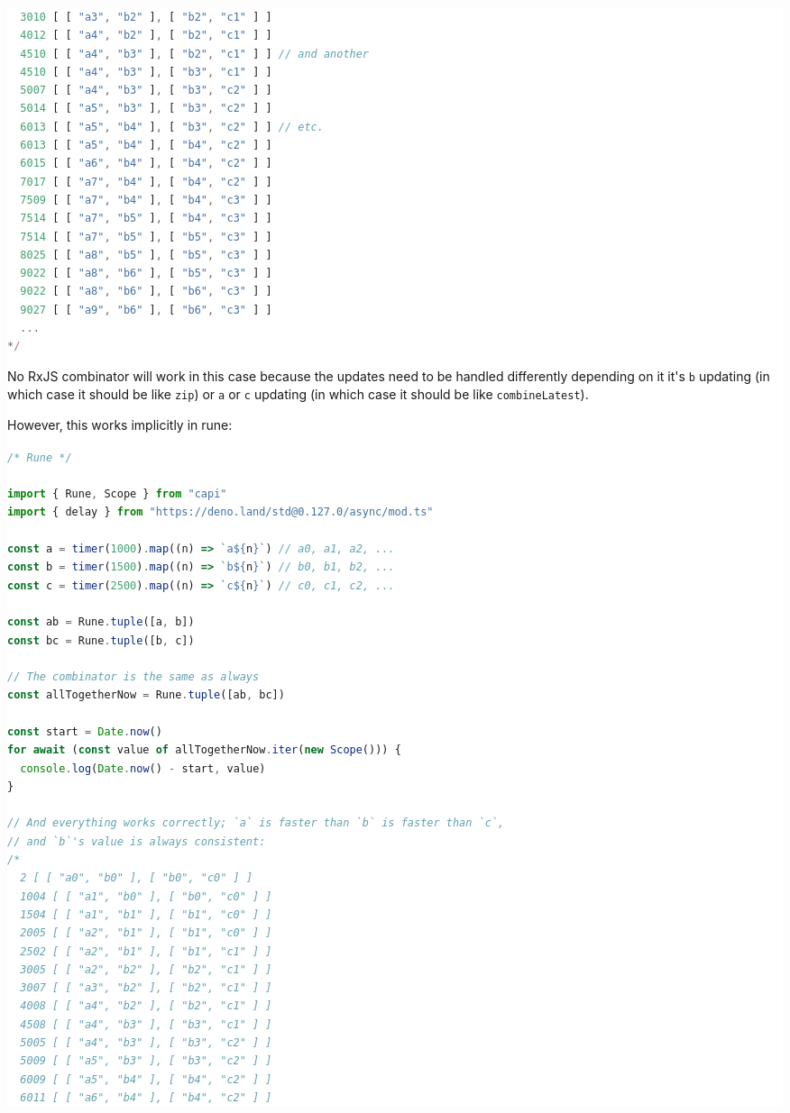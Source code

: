 ```ts
  3010 [ [ "a3", "b2" ], [ "b2", "c1" ] ]
  4012 [ [ "a4", "b2" ], [ "b2", "c1" ] ]
  4510 [ [ "a4", "b3" ], [ "b2", "c1" ] ] // and another
  4510 [ [ "a4", "b3" ], [ "b3", "c1" ] ]
  5007 [ [ "a4", "b3" ], [ "b3", "c2" ] ]
  5014 [ [ "a5", "b3" ], [ "b3", "c2" ] ]
  6013 [ [ "a5", "b4" ], [ "b3", "c2" ] ] // etc.
  6013 [ [ "a5", "b4" ], [ "b4", "c2" ] ]
  6015 [ [ "a6", "b4" ], [ "b4", "c2" ] ]
  7017 [ [ "a7", "b4" ], [ "b4", "c2" ] ]
  7509 [ [ "a7", "b4" ], [ "b4", "c3" ] ]
  7514 [ [ "a7", "b5" ], [ "b4", "c3" ] ]
  7514 [ [ "a7", "b5" ], [ "b5", "c3" ] ]
  8025 [ [ "a8", "b5" ], [ "b5", "c3" ] ]
  9022 [ [ "a8", "b6" ], [ "b5", "c3" ] ]
  9022 [ [ "a8", "b6" ], [ "b6", "c3" ] ]
  9027 [ [ "a9", "b6" ], [ "b6", "c3" ] ]
  ...
*/
```

No RxJS combinator will work in this case because the updates need to be handled
differently depending on it it's `b` updating (in which case it should be like
`zip`) or `a` or `c` updating (in which case it should be like `combineLatest`).

However, this works implicitly in rune:

```ts
/* Rune */

import { Rune, Scope } from "capi"
import { delay } from "https://deno.land/std@0.127.0/async/mod.ts"

const a = timer(1000).map((n) => `a${n}`) // a0, a1, a2, ...
const b = timer(1500).map((n) => `b${n}`) // b0, b1, b2, ...
const c = timer(2500).map((n) => `c${n}`) // c0, c1, c2, ...

const ab = Rune.tuple([a, b])
const bc = Rune.tuple([b, c])

// The combinator is the same as always
const allTogetherNow = Rune.tuple([ab, bc])

const start = Date.now()
for await (const value of allTogetherNow.iter(new Scope())) {
  console.log(Date.now() - start, value)
}

// And everything works correctly; `a` is faster than `b` is faster than `c`,
// and `b`'s value is always consistent:
/*
  2 [ [ "a0", "b0" ], [ "b0", "c0" ] ]
  1004 [ [ "a1", "b0" ], [ "b0", "c0" ] ]
  1504 [ [ "a1", "b1" ], [ "b1", "c0" ] ]
  2005 [ [ "a2", "b1" ], [ "b1", "c0" ] ]
  2502 [ [ "a2", "b1" ], [ "b1", "c1" ] ]
  3005 [ [ "a2", "b2" ], [ "b2", "c1" ] ]
  3007 [ [ "a3", "b2" ], [ "b2", "c1" ] ]
  4008 [ [ "a4", "b2" ], [ "b2", "c1" ] ]
  4508 [ [ "a4", "b3" ], [ "b3", "c1" ] ]
  5005 [ [ "a4", "b3" ], [ "b3", "c2" ] ]
  5009 [ [ "a5", "b3" ], [ "b3", "c2" ] ]
  6009 [ [ "a5", "b4" ], [ "b4", "c2" ] ]
  6011 [ [ "a6", "b4" ], [ "b4", "c2" ] ]
```